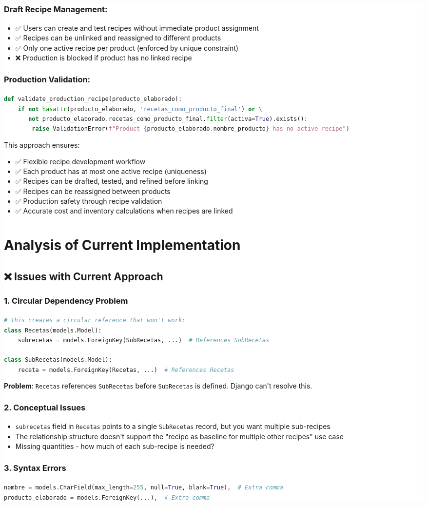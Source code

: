### Draft Recipe Management:
- ✅ Users can create and test recipes without immediate product assignment
- ✅ Recipes can be unlinked and reassigned to different products
- ✅ Only one active recipe per product (enforced by unique constraint)
- ❌ Production is blocked if product has no linked recipe

### Production Validation:
```python
def validate_production_recipe(producto_elaborado):
    if not hasattr(producto_elaborado, 'recetas_como_producto_final') or \
       not producto_elaborado.recetas_como_producto_final.filter(activa=True).exists():
        raise ValidationError(f"Product {producto_elaborado.nombre_producto} has no active recipe")
```

This approach ensures:
- ✅ Flexible recipe development workflow
- ✅ Each product has at most one active recipe (uniqueness)
- ✅ Recipes can be drafted, tested, and refined before linking
- ✅ Recipes can be reassigned between products
- ✅ Production safety through recipe validation
- ✅ Accurate cost and inventory calculations when recipes are linked


# Analysis of Current Implementation

## ❌ Issues with Current Approach

### 1. **Circular Dependency Problem**
```python
# This creates a circular reference that won't work:
class Recetas(models.Model):
    subrecetas = models.ForeignKey(SubRecetas, ...)  # References SubRecetas

class SubRecetas(models.Model):
    receta = models.ForeignKey(Recetas, ...)  # References Recetas
```
**Problem**: `Recetas` references `SubRecetas` before `SubRecetas` is defined. Django can't resolve this.

### 2. **Conceptual Issues**
- `subrecetas` field in `Recetas` points to a single `SubRecetas` record, but you want multiple sub-recipes
- The relationship structure doesn't support the "recipe as baseline for multiple other recipes" use case
- Missing quantities - how much of each sub-recipe is needed?

### 3. **Syntax Errors**
```python
nombre = models.CharField(max_length=255, null=True, blank=True),  # Extra comma
producto_elaborado = models.ForeignKey(...),  # Extra comma
```
